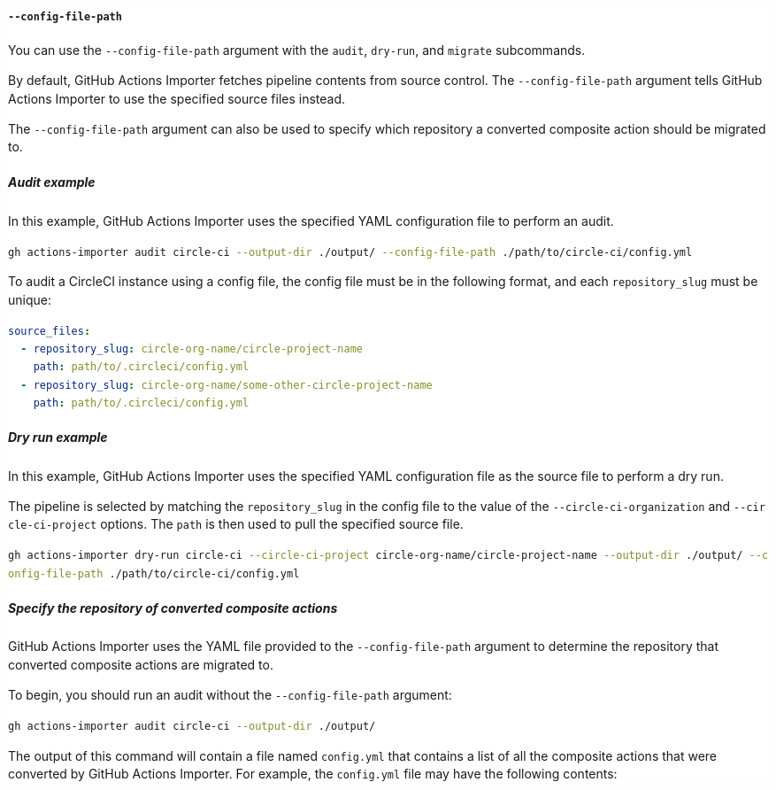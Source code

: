 #### `--config-file-path`

You can use the `--config-file-path` argument with the `audit`, `dry-run`, and `migrate` subcommands.

By default, GitHub Actions Importer fetches pipeline contents from source control. The `--config-file-path` argument tells GitHub Actions Importer to use the specified source files instead.

The `--config-file-path` argument can also be used to specify which repository a converted composite action should be migrated to.

##### Audit example

In this example, GitHub Actions Importer uses the specified YAML configuration file to perform an audit.

```bash
gh actions-importer audit circle-ci --output-dir ./output/ --config-file-path ./path/to/circle-ci/config.yml
```

To audit a CircleCI instance using a config file, the config file must be in the following format, and each `repository_slug` must be unique:

```yaml
source_files:
  - repository_slug: circle-org-name/circle-project-name
    path: path/to/.circleci/config.yml
  - repository_slug: circle-org-name/some-other-circle-project-name
    path: path/to/.circleci/config.yml
```

##### Dry run example

In this example, GitHub Actions Importer uses the specified YAML configuration file as the source file to perform a dry run.

The pipeline is selected by matching the `repository_slug` in the config file to the value of the `--circle-ci-organization` and `--circle-ci-project` options. The `path` is then used to pull the specified source file.

```bash
gh actions-importer dry-run circle-ci --circle-ci-project circle-org-name/circle-project-name --output-dir ./output/ --config-file-path ./path/to/circle-ci/config.yml 
```

##### Specify the repository of converted composite actions

GitHub Actions Importer uses the YAML file provided to the `--config-file-path` argument to determine the repository that converted composite actions are migrated to.

To begin, you should run an audit without the `--config-file-path` argument:

```bash
gh actions-importer audit circle-ci --output-dir ./output/
```

The output of this command will contain a file named `config.yml` that contains a list of all the composite actions that were converted by GitHub Actions Importer. For example, the `config.yml` file may have the following contents:
